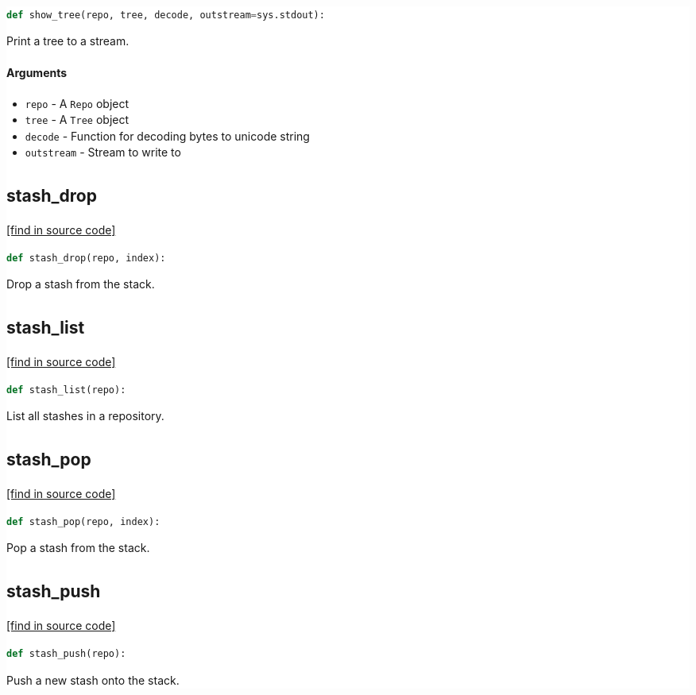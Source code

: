 ```python
def show_tree(repo, tree, decode, outstream=sys.stdout):
```

Print a tree to a stream.

#### Arguments

- `repo` - A `Repo` object
- `tree` - A `Tree` object
- `decode` - Function for decoding bytes to unicode string
- `outstream` - Stream to write to

## stash_drop

[[find in source code]](https://github.com/alchem1ster/AddOns-Update-Tool/blob/main/dulwich/porcelain.py#L1836)

```python
def stash_drop(repo, index):
```

Drop a stash from the stack.

## stash_list

[[find in source code]](https://github.com/alchem1ster/AddOns-Update-Tool/blob/main/dulwich/porcelain.py#L1809)

```python
def stash_list(repo):
```

List all stashes in a repository.

## stash_pop

[[find in source code]](https://github.com/alchem1ster/AddOns-Update-Tool/blob/main/dulwich/porcelain.py#L1827)

```python
def stash_pop(repo, index):
```

Pop a stash from the stack.

## stash_push

[[find in source code]](https://github.com/alchem1ster/AddOns-Update-Tool/blob/main/dulwich/porcelain.py#L1818)

```python
def stash_push(repo):
```

Push a new stash onto the stack.
